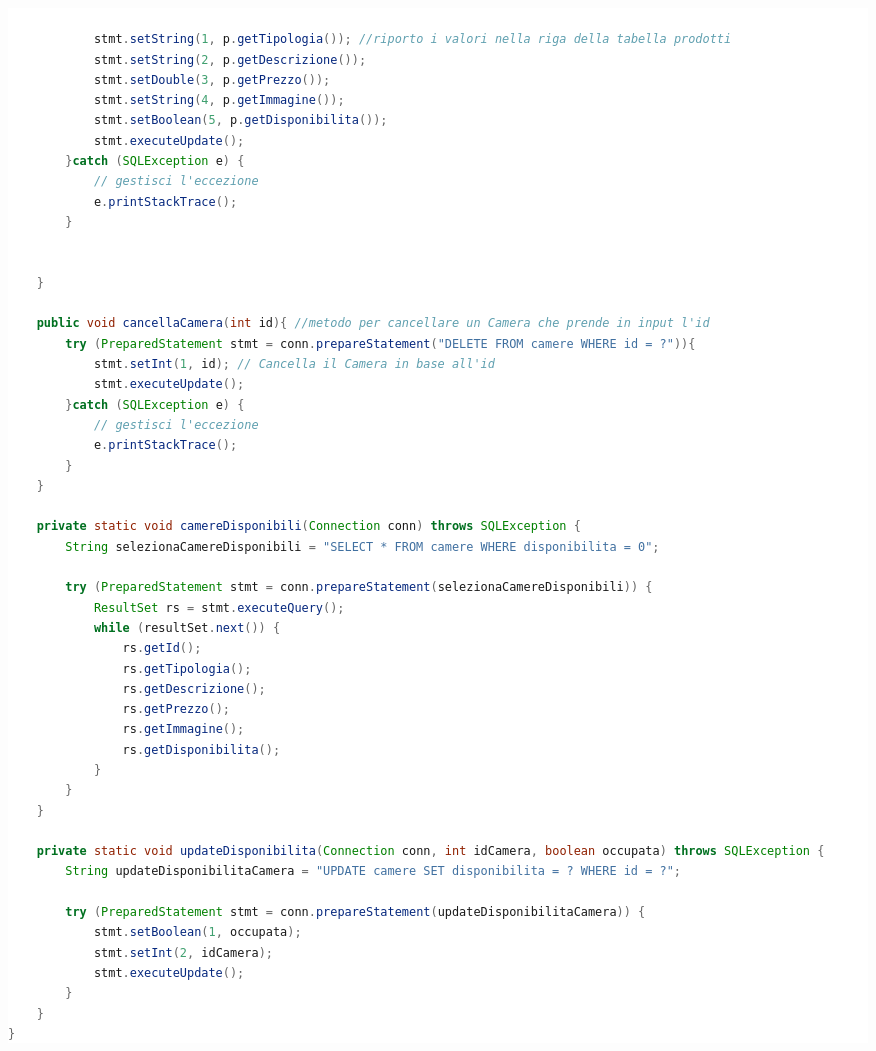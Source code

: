 ```java

            stmt.setString(1, p.getTipologia()); //riporto i valori nella riga della tabella prodotti
            stmt.setString(2, p.getDescrizione());
            stmt.setDouble(3, p.getPrezzo());
            stmt.setString(4, p.getImmagine());
            stmt.setBoolean(5, p.getDisponibilita());
            stmt.executeUpdate();
        }catch (SQLException e) {
            // gestisci l'eccezione
            e.printStackTrace();
        }

        
    }

    public void cancellaCamera(int id){ //metodo per cancellare un Camera che prende in input l'id
        try (PreparedStatement stmt = conn.prepareStatement("DELETE FROM camere WHERE id = ?")){
            stmt.setInt(1, id); // Cancella il Camera in base all'id
            stmt.executeUpdate();
        }catch (SQLException e) {
            // gestisci l'eccezione
            e.printStackTrace();
        }
    }

    private static void camereDisponibili(Connection conn) throws SQLException {
        String selezionaCamereDisponibili = "SELECT * FROM camere WHERE disponibilita = 0";
        
        try (PreparedStatement stmt = conn.prepareStatement(selezionaCamereDisponibili)) {
            ResultSet rs = stmt.executeQuery();
            while (resultSet.next()) {
                rs.getId();
                rs.getTipologia();
                rs.getDescrizione();
                rs.getPrezzo();
                rs.getImmagine();
                rs.getDisponibilita();
            }
        }
    }

    private static void updateDisponibilita(Connection conn, int idCamera, boolean occupata) throws SQLException {
        String updateDisponibilitaCamera = "UPDATE camere SET disponibilita = ? WHERE id = ?";
        
        try (PreparedStatement stmt = conn.prepareStatement(updateDisponibilitaCamera)) {
            stmt.setBoolean(1, occupata);
            stmt.setInt(2, idCamera);
            stmt.executeUpdate();
        }
    }
}

```
